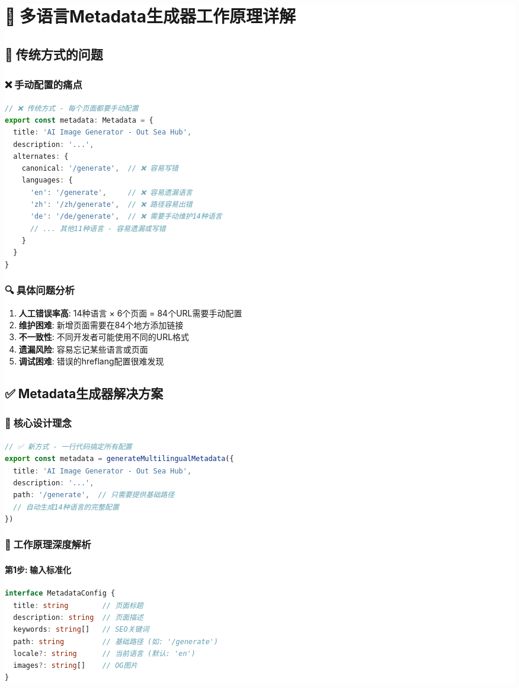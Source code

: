 # 🔧 多语言Metadata生成器工作原理详解

## 🚨 **传统方式的问题**

### ❌ **手动配置的痛点**

```typescript
// ❌ 传统方式 - 每个页面都要手动配置
export const metadata: Metadata = {
  title: 'AI Image Generator - Out Sea Hub',
  description: '...',
  alternates: {
    canonical: '/generate',  // ❌ 容易写错
    languages: {
      'en': '/generate',     // ❌ 容易遗漏语言
      'zh': '/zh/generate',  // ❌ 路径容易出错
      'de': '/de/generate',  // ❌ 需要手动维护14种语言
      // ... 其他11种语言 - 容易遗漏或写错
    }
  }
}
```

### 🔍 **具体问题分析**

1. **人工错误率高**: 14种语言 × 6个页面 = 84个URL需要手动配置
2. **维护困难**: 新增页面需要在84个地方添加链接
3. **不一致性**: 不同开发者可能使用不同的URL格式
4. **遗漏风险**: 容易忘记某些语言或页面
5. **调试困难**: 错误的hreflang配置很难发现

## ✅ **Metadata生成器解决方案**

### 🎯 **核心设计理念**

```typescript
// ✅ 新方式 - 一行代码搞定所有配置
export const metadata = generateMultilingualMetadata({
  title: 'AI Image Generator - Out Sea Hub',
  description: '...',
  path: '/generate',  // 只需要提供基础路径
  // 自动生成14种语言的完整配置
})
```

### 🔧 **工作原理深度解析**

#### **第1步: 输入标准化**
```typescript
interface MetadataConfig {
  title: string        // 页面标题
  description: string  // 页面描述
  keywords: string[]   // SEO关键词
  path: string         // 基础路径 (如: '/generate')
  locale?: string      // 当前语言 (默认: 'en')
  images?: string[]    // OG图片
}
```
